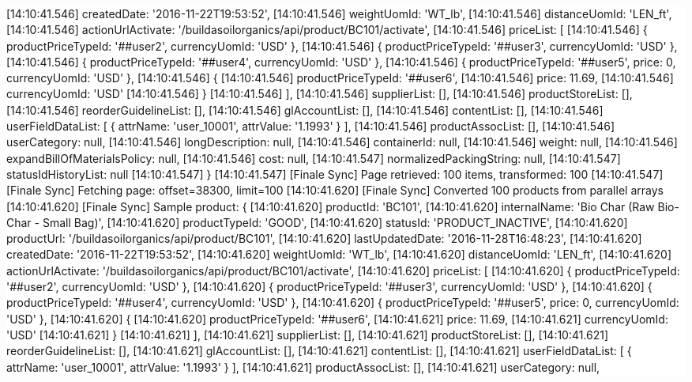 [14:10:41.546]   createdDate: '2016-11-22T19:53:52',
[14:10:41.546]   weightUomId: 'WT_lb',
[14:10:41.546]   distanceUomId: 'LEN_ft',
[14:10:41.546]   actionUrlActivate: '/buildasoilorganics/api/product/BC101/activate',
[14:10:41.546]   priceList: [
[14:10:41.546]     { productPriceTypeId: '##user2', currencyUomId: 'USD' },
[14:10:41.546]     { productPriceTypeId: '##user3', currencyUomId: 'USD' },
[14:10:41.546]     { productPriceTypeId: '##user4', currencyUomId: 'USD' },
[14:10:41.546]     { productPriceTypeId: '##user5', price: 0, currencyUomId: 'USD' },
[14:10:41.546]     {
[14:10:41.546]       productPriceTypeId: '##user6',
[14:10:41.546]       price: 11.69,
[14:10:41.546]       currencyUomId: 'USD'
[14:10:41.546]     }
[14:10:41.546]   ],
[14:10:41.546]   supplierList: [],
[14:10:41.546]   productStoreList: [],
[14:10:41.546]   reorderGuidelineList: [],
[14:10:41.546]   glAccountList: [],
[14:10:41.546]   contentList: [],
[14:10:41.546]   userFieldDataList: [ { attrName: 'user_10001', attrValue: '1.1993' } ],
[14:10:41.546]   productAssocList: [],
[14:10:41.546]   userCategory: null,
[14:10:41.546]   longDescription: null,
[14:10:41.546]   containerId: null,
[14:10:41.546]   weight: null,
[14:10:41.546]   expandBillOfMaterialsPolicy: null,
[14:10:41.546]   cost: null,
[14:10:41.547]   normalizedPackingString: null,
[14:10:41.547]   statusIdHistoryList: null
[14:10:41.547] }
[14:10:41.547] [Finale Sync] Page retrieved: 100 items, transformed: 100
[14:10:41.547] [Finale Sync] Fetching page: offset=38300, limit=100
[14:10:41.620] [Finale Sync] Converted 100 products from parallel arrays
[14:10:41.620] [Finale Sync] Sample product: {
[14:10:41.620]   productId: 'BC101',
[14:10:41.620]   internalName: 'Bio Char (Raw Bio-Char - Small Bag)',
[14:10:41.620]   productTypeId: 'GOOD',
[14:10:41.620]   statusId: 'PRODUCT_INACTIVE',
[14:10:41.620]   productUrl: '/buildasoilorganics/api/product/BC101',
[14:10:41.620]   lastUpdatedDate: '2016-11-28T16:48:23',
[14:10:41.620]   createdDate: '2016-11-22T19:53:52',
[14:10:41.620]   weightUomId: 'WT_lb',
[14:10:41.620]   distanceUomId: 'LEN_ft',
[14:10:41.620]   actionUrlActivate: '/buildasoilorganics/api/product/BC101/activate',
[14:10:41.620]   priceList: [
[14:10:41.620]     { productPriceTypeId: '##user2', currencyUomId: 'USD' },
[14:10:41.620]     { productPriceTypeId: '##user3', currencyUomId: 'USD' },
[14:10:41.620]     { productPriceTypeId: '##user4', currencyUomId: 'USD' },
[14:10:41.620]     { productPriceTypeId: '##user5', price: 0, currencyUomId: 'USD' },
[14:10:41.620]     {
[14:10:41.620]       productPriceTypeId: '##user6',
[14:10:41.621]       price: 11.69,
[14:10:41.621]       currencyUomId: 'USD'
[14:10:41.621]     }
[14:10:41.621]   ],
[14:10:41.621]   supplierList: [],
[14:10:41.621]   productStoreList: [],
[14:10:41.621]   reorderGuidelineList: [],
[14:10:41.621]   glAccountList: [],
[14:10:41.621]   contentList: [],
[14:10:41.621]   userFieldDataList: [ { attrName: 'user_10001', attrValue: '1.1993' } ],
[14:10:41.621]   productAssocList: [],
[14:10:41.621]   userCategory: null,